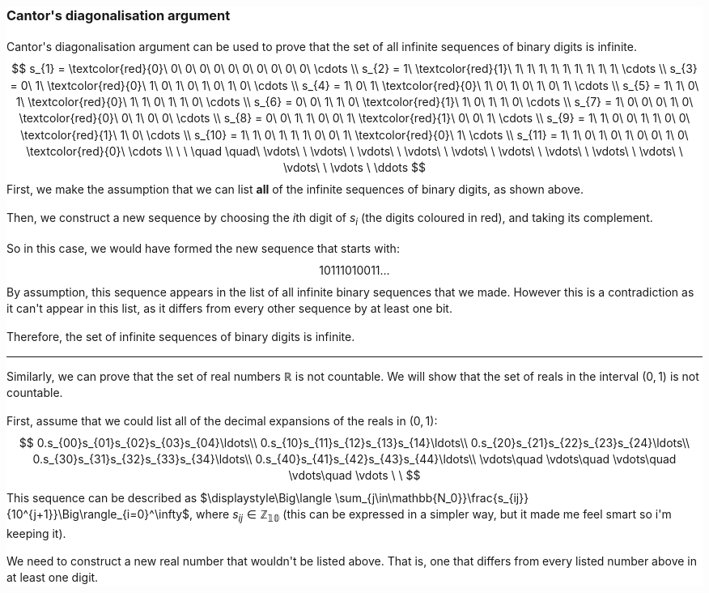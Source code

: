 ### Cantor's diagonalisation argument

Cantor's diagonalisation argument can be used to prove that the set of all infinite sequences of binary digits is infinite.
$$
s_{1} = \textcolor{red}{0}\ 0\ 0\ 0\ 0\ 0\ 0\ 0\ 0\ 0\ 0\ \cdots \\
s_{2} = 1\ \textcolor{red}{1}\ 1\ 1\ 1\ 1\ 1\ 1\ 1\ 1\ 1\ \cdots \\
s_{3} = 0\ 1\ \textcolor{red}{0}\ 1\ 0\ 1\ 0\ 1\ 0\ 1\ 0\ \cdots \\
s_{4} = 1\ 0\ 1\ \textcolor{red}{0}\ 1\ 0\ 1\ 0\ 1\ 0\ 1\ \cdots \\
s_{5} = 1\ 1\ 0\ 1\ \textcolor{red}{0}\ 1\ 1\ 0\ 1\ 1\ 0\ \cdots \\
s_{6} = 0\ 0\ 1\ 1\ 0\ \textcolor{red}{1}\ 1\ 0\ 1\ 1\ 0\ \cdots \\
s_{7} = 1\ 0\ 0\ 0\ 1\ 0\ \textcolor{red}{0}\ 0\ 1\ 0\ 0\ \cdots \\
s_{8} = 0\ 0\ 1\ 1\ 0\ 0\ 1\ \textcolor{red}{1}\ 0\ 0\ 1\ \cdots \\
s_{9} = 1\ 1\ 0\ 0\ 1\ 1\ 0\ 0\ \textcolor{red}{1}\ 1\ 0\ \cdots \\
s_{10} = 1\ 1\ 0\ 1\ 1\ 1\ 0\ 0\ 1\ \textcolor{red}{0}\ 1\ \cdots \\
s_{11} = 1\ 1\ 0\ 1\ 0\ 1\ 0\ 0\ 1\ 0\ \textcolor{red}{0}\ \cdots \\
\ \ \quad \quad\ \vdots\ \ \vdots\ \ \vdots\ \ \vdots\ \ \vdots\ \ \vdots\ \ \vdots\ \ \vdots\ \ \vdots\ \ \vdots\ \ \vdots \ \ddots
$$
First, we make the assumption that we can list **all** of the infinite sequences of binary digits, as shown above.

Then, we construct a new sequence by choosing the $i$th digit of $s_i$ (the digits coloured in red), and taking its complement.

So in this case, we would have formed the new sequence that starts with:
$$
10111010011\ldots
$$
By assumption, this sequence appears in the list of all infinite binary sequences that we made. However this is a contradiction as it can't appear in this list, as it differs from every other sequence by at least one bit.

Therefore, the set of infinite sequences of binary digits is infinite.

---

Similarly, we can prove that the set of real numbers $\mathbb{R}$ is not countable. We will show that the set of reals in the interval $(0,1)$ is not countable. 

First, assume that we could list all of the decimal expansions of the reals in $(0,1)$:
$$
0.s_{00}s_{01}s_{02}s_{03}s_{04}\ldots\\
0.s_{10}s_{11}s_{12}s_{13}s_{14}\ldots\\
0.s_{20}s_{21}s_{22}s_{23}s_{24}\ldots\\
0.s_{30}s_{31}s_{32}s_{33}s_{34}\ldots\\
0.s_{40}s_{41}s_{42}s_{43}s_{44}\ldots\\
\vdots\quad \vdots\quad \vdots\quad \vdots\quad \vdots \ \
$$
This sequence can be described as $\displaystyle\Big\langle \sum_{j\in\mathbb{N_0}}\frac{s_{ij}}{10^{j+1}}\Big\rangle_{i=0}^\infty$, where $s_{ij}\in\mathbb{Z_{10}}$ (this can be expressed in a simpler way, but it made me feel smart so i'm keeping it).

We need to construct a new real number that wouldn't be listed above. That is, one that differs from every listed number above in at least one digit.
